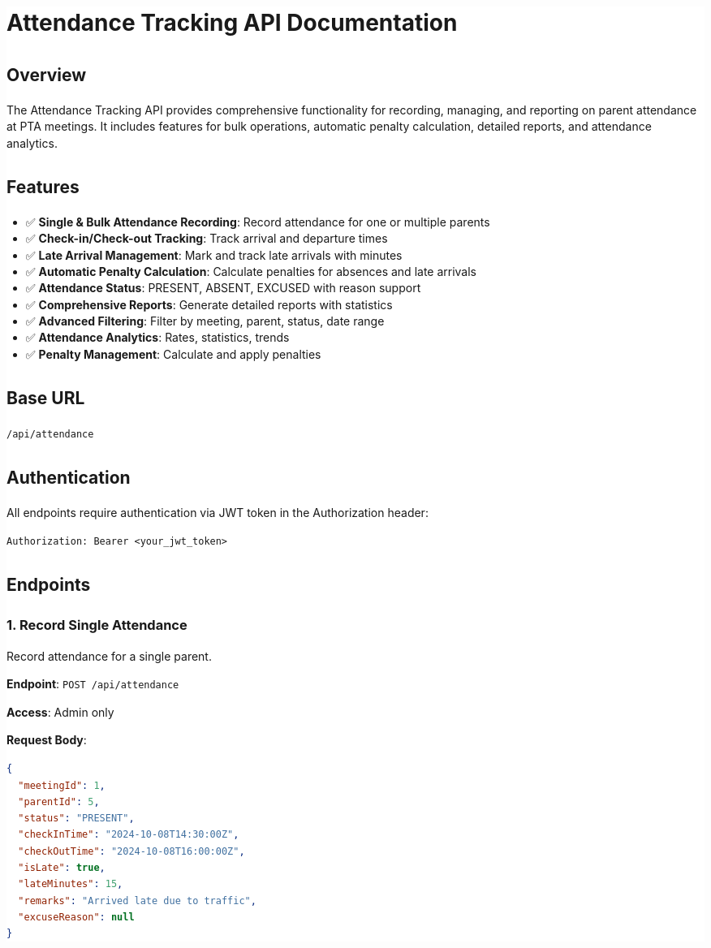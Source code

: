 # Attendance Tracking API Documentation

## Overview

The Attendance Tracking API provides comprehensive functionality for recording, managing, and reporting on parent attendance at PTA meetings. It includes features for bulk operations, automatic penalty calculation, detailed reports, and attendance analytics.

## Features

- ✅ **Single & Bulk Attendance Recording**: Record attendance for one or multiple parents
- ✅ **Check-in/Check-out Tracking**: Track arrival and departure times
- ✅ **Late Arrival Management**: Mark and track late arrivals with minutes
- ✅ **Automatic Penalty Calculation**: Calculate penalties for absences and late arrivals
- ✅ **Attendance Status**: PRESENT, ABSENT, EXCUSED with reason support
- ✅ **Comprehensive Reports**: Generate detailed reports with statistics
- ✅ **Advanced Filtering**: Filter by meeting, parent, status, date range
- ✅ **Attendance Analytics**: Rates, statistics, trends
- ✅ **Penalty Management**: Calculate and apply penalties

## Base URL

```
/api/attendance
```

## Authentication

All endpoints require authentication via JWT token in the Authorization header:

```
Authorization: Bearer <your_jwt_token>
```

## Endpoints

### 1. Record Single Attendance

Record attendance for a single parent.

**Endpoint**: `POST /api/attendance`

**Access**: Admin only

**Request Body**:

```json
{
  "meetingId": 1,
  "parentId": 5,
  "status": "PRESENT",
  "checkInTime": "2024-10-08T14:30:00Z",
  "checkOutTime": "2024-10-08T16:00:00Z",
  "isLate": true,
  "lateMinutes": 15,
  "remarks": "Arrived late due to traffic",
  "excuseReason": null
}
```
